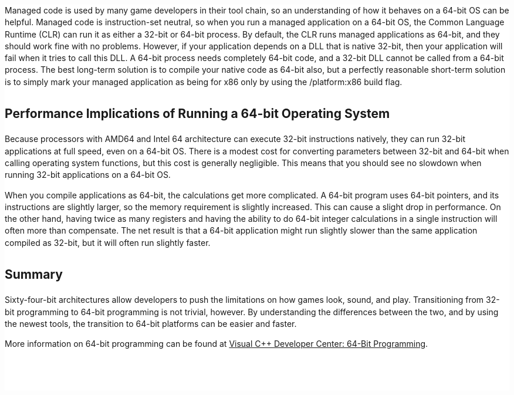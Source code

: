 Managed code is used by many game developers in their tool chain, so an understanding of how it behaves on a 64-bit OS can be helpful. Managed code is instruction-set neutral, so when you run a managed application on a 64-bit OS, the Common Language Runtime (CLR) can run it as either a 32-bit or 64-bit process. By default, the CLR runs managed applications as 64-bit, and they should work fine with no problems. However, if your application depends on a DLL that is native 32-bit, then your application will fail when it tries to call this DLL. A 64-bit process needs completely 64-bit code, and a 32-bit DLL cannot be called from a 64-bit process. The best long-term solution is to compile your native code as 64-bit also, but a perfectly reasonable short-term solution is to simply mark your managed application as being for x86 only by using the /platform:x86 build flag.

## Performance Implications of Running a 64-bit Operating System

Because processors with AMD64 and Intel 64 architecture can execute 32-bit instructions natively, they can run 32-bit applications at full speed, even on a 64-bit OS. There is a modest cost for converting parameters between 32-bit and 64-bit when calling operating system functions, but this cost is generally negligible. This means that you should see no slowdown when running 32-bit applications on a 64-bit OS.

When you compile applications as 64-bit, the calculations get more complicated. A 64-bit program uses 64-bit pointers, and its instructions are slightly larger, so the memory requirement is slightly increased. This can cause a slight drop in performance. On the other hand, having twice as many registers and having the ability to do 64-bit integer calculations in a single instruction will often more than compensate. The net result is that a 64-bit application might run slightly slower than the same application compiled as 32-bit, but it will often run slightly faster.

## Summary

Sixty-four-bit architectures allow developers to push the limitations on how games look, sound, and play. Transitioning from 32-bit programming to 64-bit programming is not trivial, however. By understanding the differences between the two, and by using the newest tools, the transition to 64-bit platforms can be easier and faster.

More information on 64-bit programming can be found at [Visual C++ Developer Center: 64-Bit Programming](http://msdn.microsoft.com/visualc/aa336463.aspx).

 

 




